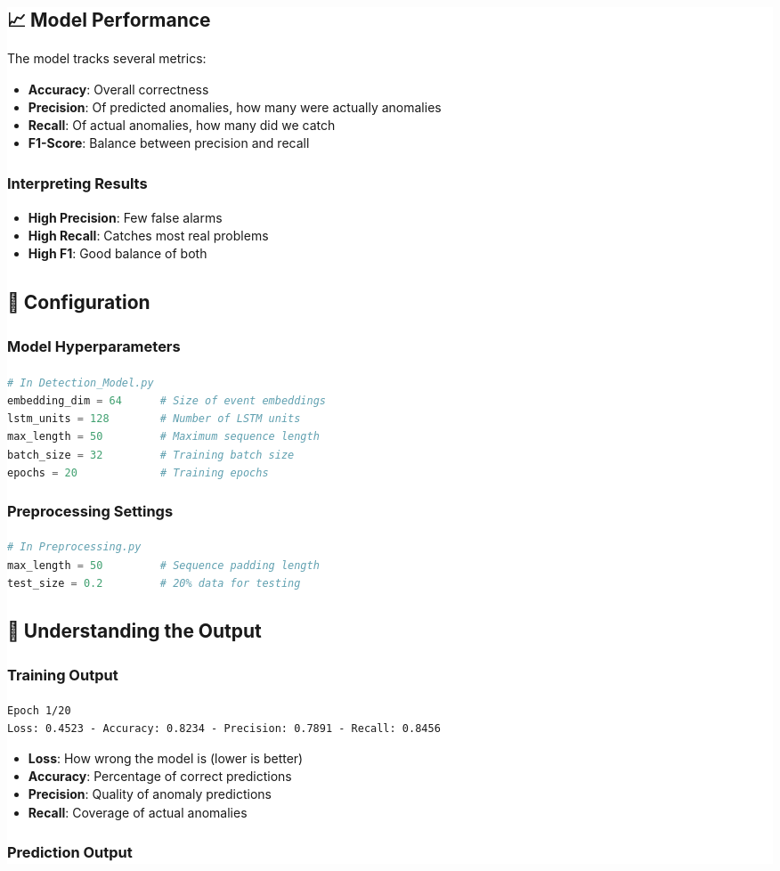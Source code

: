 ## 📈 Model Performance

The model tracks several metrics:

- **Accuracy**: Overall correctness
- **Precision**: Of predicted anomalies, how many were actually anomalies
- **Recall**: Of actual anomalies, how many did we catch
- **F1-Score**: Balance between precision and recall

### Interpreting Results

- **High Precision**: Few false alarms
- **High Recall**: Catches most real problems
- **High F1**: Good balance of both

## 🔧 Configuration

### Model Hyperparameters

```python
# In Detection_Model.py
embedding_dim = 64      # Size of event embeddings
lstm_units = 128        # Number of LSTM units
max_length = 50         # Maximum sequence length
batch_size = 32         # Training batch size
epochs = 20             # Training epochs
```

### Preprocessing Settings

```python
# In Preprocessing.py
max_length = 50         # Sequence padding length
test_size = 0.2         # 20% data for testing
```

## 📝 Understanding the Output

### Training Output

```
Epoch 1/20
Loss: 0.4523 - Accuracy: 0.8234 - Precision: 0.7891 - Recall: 0.8456
```

- **Loss**: How wrong the model is (lower is better)
- **Accuracy**: Percentage of correct predictions
- **Precision**: Quality of anomaly predictions
- **Recall**: Coverage of actual anomalies

### Prediction Output
